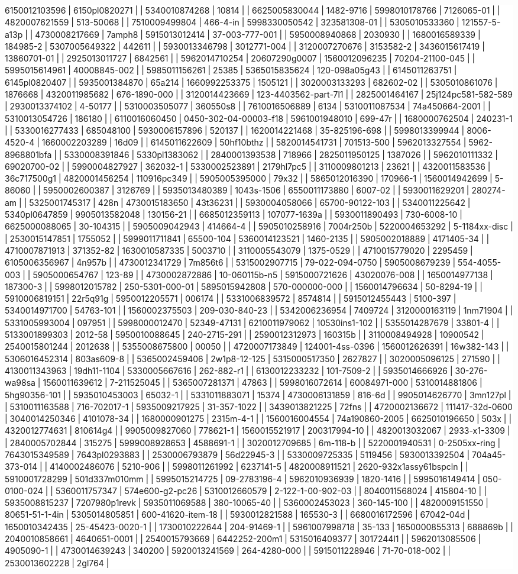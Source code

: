 6150012103596 | 6150pl0820271 |  | 5340010874268 | 10814 |  | 6625005830044 | 1482-9716 | 
5998010178766 | 7126065-01 |  | 4820007621559 | 513-50068 |  | 7510009499804 | 466-4-in | 
5998330050542 | 323581308-01 |  | 5305010533360 | 121557-5-a13p |  | 4730008217669 | 7amph8 | 
5915013012414 | 37-003-777-001 |  | 5950008940868 | 2030930 |  | 1680016589339 | 184985-2 | 
5307005649322 | 442611 |  | 5930013346798 | 3012771-004 |  | 3120007270676 | 3153582-2 | 
3436015617419 | 13860701-01 |  | 2925013011727 | 6842561 |  | 5962014710254 | 20607290g0007 | 
1560012096235 | 70204-21100-045 |  | 5995015614961 | 40008845-002 |  | 5985011156261 | 25385 | 
5365015835624 | 120-098a05g43 |  | 6145011263751 | 6145pl0820407 |  | 5935001384870 | 65a214 | 
1660992253375 | 1505121 |  | 3020003133293 | 682602-02 |  | 5305010861076 | 1876668 | 
4320011985682 | 676-1890-000 |  | 3120014423669 | 123-4403562-part-7l1 |  | 2825001464167 | 25j124pc581-582-589 | 
2930013374102 | 4-50177 |  | 5310003505077 | 360550s8 |  | 7610016506889 | 6134 | 
5310011087534 | 74a450664-2001 |  | 5310013054726 | 186180 |  | 6110016060450 | 0450-302-04-00003-f18 | 
5961001948010 | 699-47r |  | 1680000762504 | 240231-1 |  | 5330016277433 | 685048100 | 
5930006157896 | 520137 |  | 1620014221468 | 35-825196-698 |  | 5998013399944 | 8006-4520-4 | 
1660002203289 | 16d09 |  | 6145011622609 | 50hf10bthz |  | 5820014541731 | 701513-500 | 
5962013327554 | 5962-8968801bfa |  | 5330008391846 | 5330pl1383062 |  | 2840001393538 | 718966 | 
2825011950125 | 1387026 |  | 5962010111332 | 69020700-02 |  | 5990004827927 | 362032-1 | 
5330002523891 | 2179hl7pc5 |  | 3110009801213 | 23621 |  | 4320011583536 | 36c717500g1 | 
4820001456254 | 110916pc349 |  | 5905005395000 | 79x32 |  | 5865012016390 | 170966-1 | 
1560014942699 | 5-86060 |  | 5950002600387 | 3126769 |  | 5935013480389 | 1043s-1506 | 
6550011173880 | 6007-02 |  | 5930011629201 | 280274-am |  | 5325001745317 | 428n | 
4730015183650 | 43t36231 |  | 5930004058066 | 65700-90122-103 |  | 5340011225642 | 5340pl0647859 | 
9905013582048 | 130156-21 |  | 6685012359113 | 107077-1639a |  | 5930011890493 | 730-6008-10 | 
6625000088065 | 30-104315 |  | 5905009042943 | 414664-4 |  | 5905010258916 | 7004r250b | 
5220004653292 | 5-1184xx-disc |  | 2530015147851 | 1755052 |  | 5999011711841 | 65500-104 | 
5360014123521 | 1460-2135 |  | 5905002018889 | 4171405-34 |  | 4710007871913 | 371352-82 | 
1630010587335 | 5003710 |  | 3110005543079 | 1375-0529 |  | 4710015779020 | 2295459 | 
6105006356967 | 4n957b |  | 4730012341729 | 7m856t6 |  | 5315002907715 | 79-022-094-0750 | 
5905008679239 | 554-4055-003 |  | 5905000654767 | 123-89 |  | 4730002872886 | 10-060115b-n5 | 
5915000721626 | 43020076-008 |  | 1650014977138 | 187300-3 |  | 5998012015782 | 250-5301-000-01 | 
5895015942808 | 570-000000-000 |  | 1560014796634 | 50-8294-19 |  | 5910006819151 | 22r5q91g | 
5950012205571 | 006174 |  | 5331006839572 | 8574814 |  | 5915012455443 | 5100-397 | 
5340014971700 | 54763-101 |  | 1560002375503 | 209-030-840-23 |  | 5342006236954 | 7409724 | 
3120000163119 | 1nm71904 |  | 5331005993004 | 097951 |  | 5998000012470 | 52349-47131 | 
6210011979062 | 10530ins1-102 |  | 5355014287679 | 33801-4 |  | 5133001899303 | 2012-58 | 
5950010088645 | 240-2715-291 |  | 2590012312973 | 160315b |  | 3110008494928 | 10900542 | 
2540015801244 | 2012638 |  | 5355008675800 | 00050 |  | 4720007173849 | 124001-4ss-0396 | 
1560012626391 | 16w382-143 |  | 5306016452314 | 803as609-8 |  | 5365002459406 | 2w1p8-12-125 | 
5315000517350 | 2627827 |  | 3020005096125 | 271590 |  | 4130011343963 | 19dh11-1104 | 
5330005667616 | 262-882-r1 |  | 6130012233232 | 101-7509-2 |  | 5935014666926 | 30-276-wa98sa | 
1560011639612 | 7-211525045 |  | 5365007281371 | 47863 |  | 5998016072614 | 60084971-000 | 
5310014881806 | 5hg90356-101 |  | 5935010453003 | 65032-1 |  | 5331011883071 | 15374 | 
4730006131859 | 816-6d |  | 9905014626770 | 3mn127pl |  | 5310011163588 | 716-702017-1 | 
5935009217925 | 31-357-1022 |  | 3439013821225 | 72fns |  | 4720002136672 | 111417-32d-0600 | 
3040014250346 | 4101078-34 |  | 1680000901275 | 2315m-4-1 |  | 1560016004554 | 74a190860-2005 | 
6625010196650 | 503x |  | 4320012774631 | 810614g4 |  | 9905009827060 | 778621-1 | 
1560015521917 | 200317994-10 |  | 4820013032067 | 2933-x1-3309 |  | 2840005702844 | 315275 | 
5999008928653 | 4588691-1 |  | 3020012709685 | 6m-118-b |  | 5220001940531 | 0-2505xx-ring | 
7643015349589 | 7643pl0293883 |  | 2530006793879 | 56d22945-3 |  | 5330009725335 | 5119456 | 
5930013392504 | 704a45-373-014 |  | 4140002486076 | 5210-906 |  | 5998011261992 | 6237141-5 | 
4820008911521 | 2620-932x1assy61bspcln |  | 5910001728299 | 501d337m010mm |  | 5995015214725 | 09-2783196-4 | 
5962010936939 | 1820-1416 |  | 5995016149414 | 050-0100-024 |  | 5360011757347 | 574e600-g2-pc26 | 
5310012660579 | 2-122-1-00-902-03 |  | 8040011568024 | 415804-10 |  | 5935008815237 | 7207980p1revk | 
5935011069588 | 380-10065-40 |  | 5360002453023 | 360-145-100 |  | 4820009151550 | 80651-51-1-4in | 
5305014805851 | 600-41620-item-18 |  | 5930012821588 | 165530-3 |  | 6680016172596 | 67042-04d | 
1650010342435 | 25-45423-0020-1 |  | 1730010222644 | 204-91469-1 |  | 5961007998718 | 35-133 | 
1650000855313 | 688869b |  | 2040010858661 | 4640651-0001 |  | 2540015793669 | 6442252-200m1 | 
5315016409377 | 3017244l1 |  | 5962013085506 | 4905090-1 |  | 4730014639243 | 340200 | 
5920013241569 | 264-4280-000 |  | 5915011228946 | 71-70-018-002 |  | 2530013602228 | 2gl764 | 